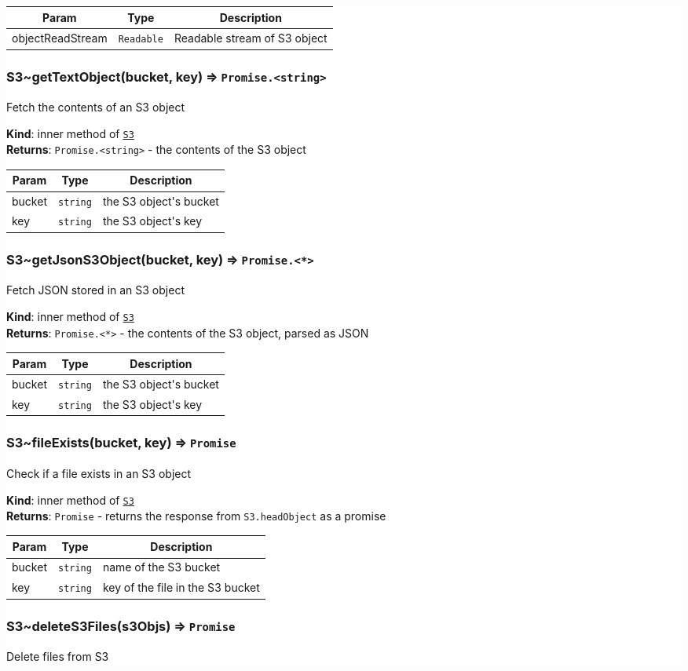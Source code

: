 | Param | Type | Description |
| --- | --- | --- |
| objectReadStream | <code>Readable</code> | Readable stream of S3 object |

<a name="module_S3..getTextObject"></a>

### S3~getTextObject(bucket, key) ⇒ <code>Promise.&lt;string&gt;</code>
Fetch the contents of an S3 object

**Kind**: inner method of [<code>S3</code>](#module_S3)  
**Returns**: <code>Promise.&lt;string&gt;</code> - the contents of the S3 object  

| Param | Type | Description |
| --- | --- | --- |
| bucket | <code>string</code> | the S3 object's bucket |
| key | <code>string</code> | the S3 object's key |

<a name="module_S3..getJsonS3Object"></a>

### S3~getJsonS3Object(bucket, key) ⇒ <code>Promise.&lt;\*&gt;</code>
Fetch JSON stored in an S3 object

**Kind**: inner method of [<code>S3</code>](#module_S3)  
**Returns**: <code>Promise.&lt;\*&gt;</code> - the contents of the S3 object, parsed as JSON  

| Param | Type | Description |
| --- | --- | --- |
| bucket | <code>string</code> | the S3 object's bucket |
| key | <code>string</code> | the S3 object's key |

<a name="module_S3..fileExists"></a>

### S3~fileExists(bucket, key) ⇒ <code>Promise</code>
Check if a file exists in an S3 object

**Kind**: inner method of [<code>S3</code>](#module_S3)  
**Returns**: <code>Promise</code> - returns the response from `S3.headObject` as a promise  

| Param | Type | Description |
| --- | --- | --- |
| bucket | <code>string</code> | name of the S3 bucket |
| key | <code>string</code> | key of the file in the S3 bucket |

<a name="module_S3..deleteS3Files"></a>

### S3~deleteS3Files(s3Objs) ⇒ <code>Promise</code>
Delete files from S3
